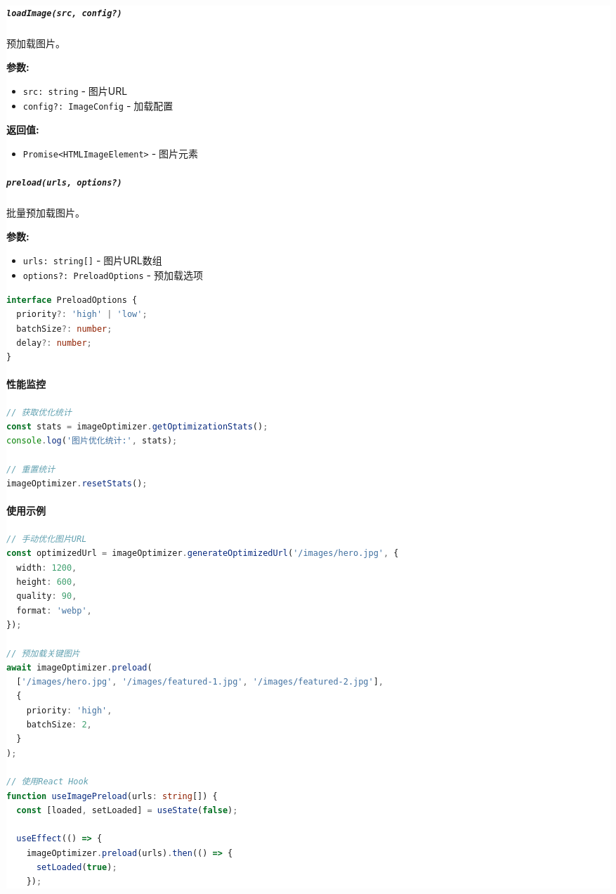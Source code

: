 ##### `loadImage(src, config?)`

预加载图片。

**参数:**

- `src: string` - 图片URL
- `config?: ImageConfig` - 加载配置

**返回值:**

- `Promise<HTMLImageElement>` - 图片元素

##### `preload(urls, options?)`

批量预加载图片。

**参数:**

- `urls: string[]` - 图片URL数组
- `options?: PreloadOptions` - 预加载选项

```typescript
interface PreloadOptions {
  priority?: 'high' | 'low';
  batchSize?: number;
  delay?: number;
}
```

#### 性能监控

```typescript
// 获取优化统计
const stats = imageOptimizer.getOptimizationStats();
console.log('图片优化统计:', stats);

// 重置统计
imageOptimizer.resetStats();
```

#### 使用示例

```typescript
// 手动优化图片URL
const optimizedUrl = imageOptimizer.generateOptimizedUrl('/images/hero.jpg', {
  width: 1200,
  height: 600,
  quality: 90,
  format: 'webp',
});

// 预加载关键图片
await imageOptimizer.preload(
  ['/images/hero.jpg', '/images/featured-1.jpg', '/images/featured-2.jpg'],
  {
    priority: 'high',
    batchSize: 2,
  }
);

// 使用React Hook
function useImagePreload(urls: string[]) {
  const [loaded, setLoaded] = useState(false);

  useEffect(() => {
    imageOptimizer.preload(urls).then(() => {
      setLoaded(true);
    });
```